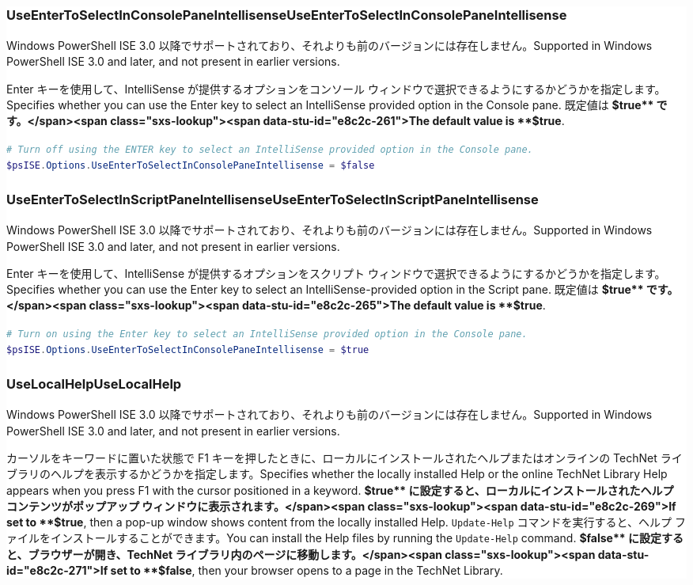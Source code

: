### <a name="useentertoselectinconsolepaneintellisense"></a><span data-ttu-id="e8c2c-258">UseEnterToSelectInConsolePaneIntellisense</span><span class="sxs-lookup"><span data-stu-id="e8c2c-258">UseEnterToSelectInConsolePaneIntellisense</span></span>

<span data-ttu-id="e8c2c-259">Windows PowerShell ISE 3.0 以降でサポートされており、それよりも前のバージョンには存在しません。</span><span class="sxs-lookup"><span data-stu-id="e8c2c-259">Supported in Windows PowerShell ISE 3.0 and later, and not present in earlier versions.</span></span>

<span data-ttu-id="e8c2c-260">Enter キーを使用して、IntelliSense が提供するオプションをコンソール ウィンドウで選択できるようにするかどうかを指定します。</span><span class="sxs-lookup"><span data-stu-id="e8c2c-260">Specifies whether you can use the Enter key to select an IntelliSense provided option in the Console pane.</span></span> <span data-ttu-id="e8c2c-261">既定値は **$true** です。</span><span class="sxs-lookup"><span data-stu-id="e8c2c-261">The default value is **$true**.</span></span>

```powershell
# Turn off using the ENTER key to select an IntelliSense provided option in the Console pane.
$psISE.Options.UseEnterToSelectInConsolePaneIntellisense = $false
```

### <a name="useentertoselectinscriptpaneintellisense"></a><span data-ttu-id="e8c2c-262">UseEnterToSelectInScriptPaneIntellisense</span><span class="sxs-lookup"><span data-stu-id="e8c2c-262">UseEnterToSelectInScriptPaneIntellisense</span></span>

<span data-ttu-id="e8c2c-263">Windows PowerShell ISE 3.0 以降でサポートされており、それよりも前のバージョンには存在しません。</span><span class="sxs-lookup"><span data-stu-id="e8c2c-263">Supported in Windows PowerShell ISE 3.0 and later, and not present in earlier versions.</span></span>

<span data-ttu-id="e8c2c-264">Enter キーを使用して、IntelliSense が提供するオプションをスクリプト ウィンドウで選択できるようにするかどうかを指定します。</span><span class="sxs-lookup"><span data-stu-id="e8c2c-264">Specifies whether you can use the Enter key to select an IntelliSense-provided option in the Script pane.</span></span> <span data-ttu-id="e8c2c-265">既定値は **$true** です。</span><span class="sxs-lookup"><span data-stu-id="e8c2c-265">The default value is **$true**.</span></span>

```powershell
# Turn on using the Enter key to select an IntelliSense provided option in the Console pane.
$psISE.Options.UseEnterToSelectInConsolePaneIntellisense = $true
```

### <a name="uselocalhelp"></a><span data-ttu-id="e8c2c-266">UseLocalHelp</span><span class="sxs-lookup"><span data-stu-id="e8c2c-266">UseLocalHelp</span></span>

<span data-ttu-id="e8c2c-267">Windows PowerShell ISE 3.0 以降でサポートされており、それよりも前のバージョンには存在しません。</span><span class="sxs-lookup"><span data-stu-id="e8c2c-267">Supported in Windows PowerShell ISE 3.0 and later, and not present in earlier versions.</span></span>

<span data-ttu-id="e8c2c-268">カーソルをキーワードに置いた状態で F1 キーを押したときに、ローカルにインストールされたヘルプまたはオンラインの TechNet ライブラリのヘルプを表示するかどうかを指定します。</span><span class="sxs-lookup"><span data-stu-id="e8c2c-268">Specifies whether the locally installed Help or the online TechNet Library Help appears when you press F1 with the cursor positioned in a keyword.</span></span> <span data-ttu-id="e8c2c-269">**$true** に設定すると、ローカルにインストールされたヘルプ コンテンツがポップアップ ウィンドウに表示されます。</span><span class="sxs-lookup"><span data-stu-id="e8c2c-269">If set to **$true**, then a pop-up window shows content from the locally installed Help.</span></span> <span data-ttu-id="e8c2c-270">`Update-Help` コマンドを実行すると、ヘルプ ファイルをインストールすることができます。</span><span class="sxs-lookup"><span data-stu-id="e8c2c-270">You can install the Help files by running the `Update-Help` command.</span></span> <span data-ttu-id="e8c2c-271">**$false** に設定すると、ブラウザーが開き、TechNet ライブラリ内のページに移動します。</span><span class="sxs-lookup"><span data-stu-id="e8c2c-271">If set to **$false**, then your browser opens to a page in the TechNet Library.</span></span>
